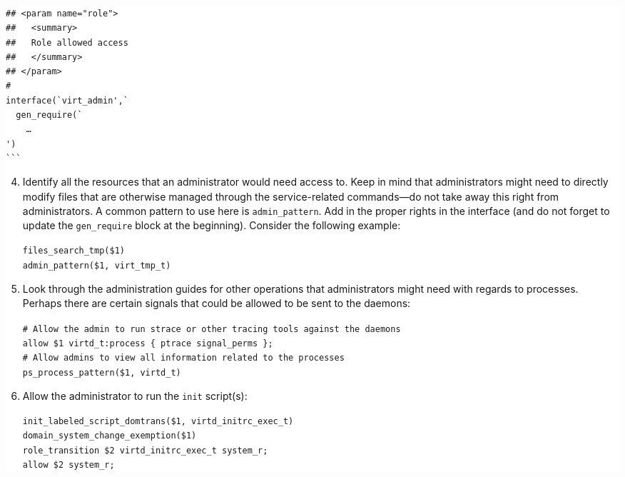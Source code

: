     ## <param name="role">
    ##   <summary>
    ##   Role allowed access
    ##   </summary>
    ## </param>
    #
    interface(`virt_admin',`
      gen_require(`
        …
    ')
    ```

4.  Identify all the resources that an administrator would need access to. Keep in mind that administrators might need to directly modify files that are otherwise managed through the service-related commands—do not take away this right from administrators. A common pattern to use here is `admin_pattern`. Add in the proper rights in the interface (and do not forget to update the `gen_require` block at the beginning). Consider the following example:

    ```
    files_search_tmp($1)
    admin_pattern($1, virt_tmp_t)
    ```

5.  Look through the administration guides for other operations that administrators might need with regards to processes. Perhaps there are certain signals that could be allowed to be sent to the daemons:

    ```
    # Allow the admin to run strace or other tracing tools against the daemons
    allow $1 virtd_t:process { ptrace signal_perms };
    # Allow admins to view all information related to the processes
    ps_process_pattern($1, virtd_t)
    ```

6.  Allow the administrator to run the `init` script(s):

    ```
    init_labeled_script_domtrans($1, virtd_initrc_exec_t)
    domain_system_change_exemption($1)
    role_transition $2 virtd_initrc_exec_t system_r;
    allow $2 system_r;
    ```
